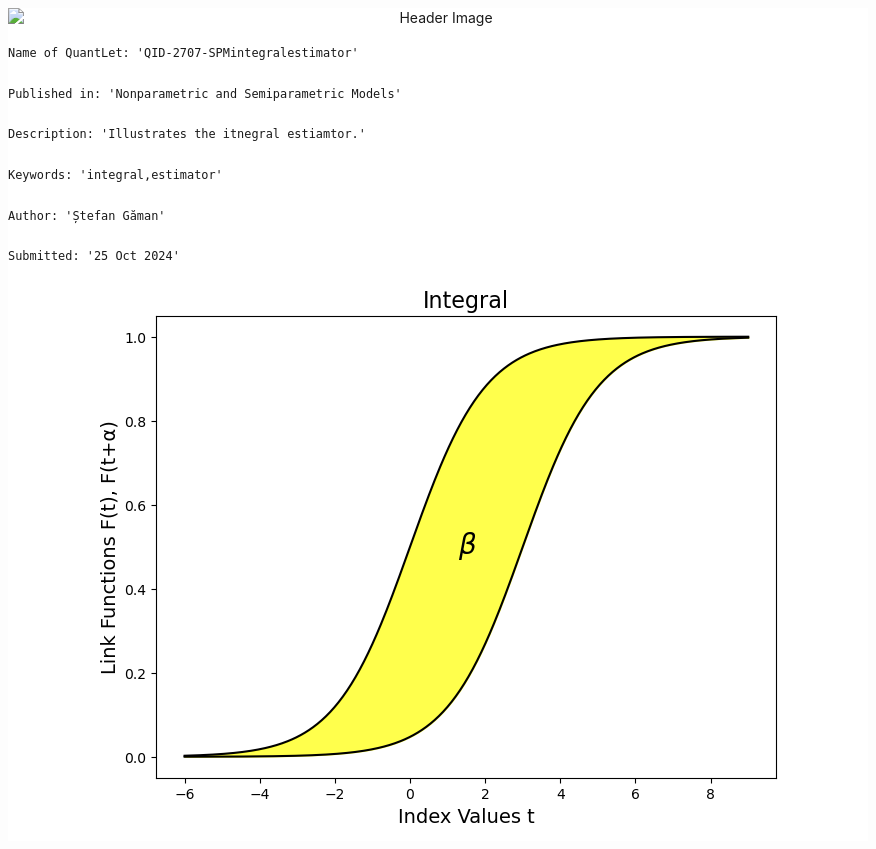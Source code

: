 <div style="margin: 0; padding: 0; text-align: center; border: none;">
<a href="https://quantlet.com" target="_blank" style="text-decoration: none; border: none;">
<img src="https://github.com/StefanGam/test-repo/blob/main/quantlet_design.png?raw=true" alt="Header Image" width="100%" style="margin: 0; padding: 0; display: block; border: none;" />
</a>
</div>

```
Name of QuantLet: 'QID-2707-SPMintegralestimator'

Published in: 'Nonparametric and Semiparametric Models'

Description: 'Illustrates the itnegral estiamtor.'

Keywords: 'integral,estimator'

Author: 'Ștefan Găman'

Submitted: '25 Oct 2024'

```
<div align="center">
<img src="https://raw.githubusercontent.com/QuantLet/SPM/master/QID-2707-SPMintegralestimator/QID-2707-SPMintegralestimator.png" alt="Histogram" />
</div>

